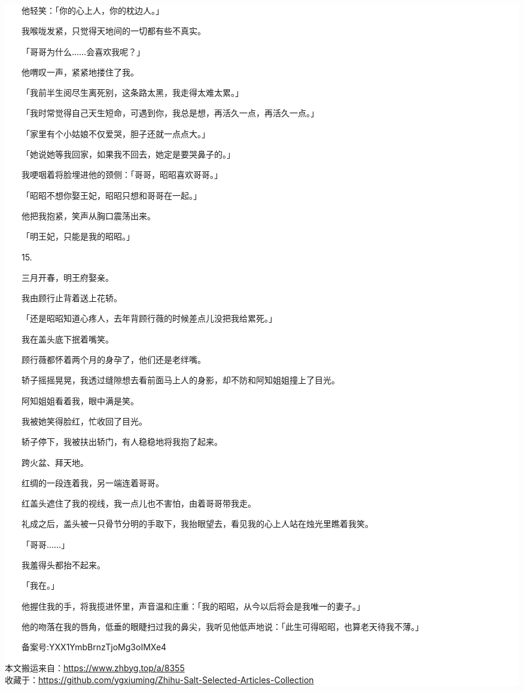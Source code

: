 &emsp;&emsp;他轻笑：「你的心上人，你的枕边人。」  
  
&emsp;&emsp;我喉咙发紧，只觉得天地间的一切都有些不真实。  
  
&emsp;&emsp;「哥哥为什么……会喜欢我呢？」  
  
&emsp;&emsp;他喟叹一声，紧紧地搂住了我。  
  
&emsp;&emsp;「我前半生阅尽生离死别，这条路太黑，我走得太难太累。」  
  
&emsp;&emsp;「我时常觉得自己天生短命，可遇到你，我总是想，再活久一点，再活久一点。」  
  
&emsp;&emsp;「家里有个小姑娘不仅爱哭，胆子还就一点点大。」  
  
&emsp;&emsp;「她说她等我回家，如果我不回去，她定是要哭鼻子的。」  
  
&emsp;&emsp;我哽咽着将脸埋进他的颈侧：「哥哥，昭昭喜欢哥哥。」  
  
&emsp;&emsp;「昭昭不想你娶王妃，昭昭只想和哥哥在一起。」  
  
&emsp;&emsp;他把我抱紧，笑声从胸口震荡出来。  
  
&emsp;&emsp;「明王妃，只能是我的昭昭。」  
  
&emsp;&emsp;15.  
  
&emsp;&emsp;三月开春，明王府娶亲。  
  
&emsp;&emsp;我由顾行止背着送上花轿。  
  
&emsp;&emsp;「还是昭昭知道心疼人，去年背顾行薇的时候差点儿没把我给累死。」  
  
&emsp;&emsp;我在盖头底下抿着嘴笑。  
  
&emsp;&emsp;顾行薇都怀着两个月的身孕了，他们还是老绊嘴。  
  
&emsp;&emsp;轿子摇摇晃晃，我透过缝隙想去看前面马上人的身影，却不防和阿知姐姐撞上了目光。  
  
&emsp;&emsp;阿知姐姐看着我，眼中满是笑。  
  
&emsp;&emsp;我被她笑得脸红，忙收回了目光。  
  
&emsp;&emsp;轿子停下，我被扶出轿门，有人稳稳地将我抱了起来。  
  
&emsp;&emsp;跨火盆、拜天地。  
  
&emsp;&emsp;红绸的一段连着我，另一端连着哥哥。  
  
&emsp;&emsp;红盖头遮住了我的视线，我一点儿也不害怕，由着哥哥带我走。  
  
&emsp;&emsp;礼成之后，盖头被一只骨节分明的手取下，我抬眼望去，看见我的心上人站在烛光里瞧着我笑。  
  
&emsp;&emsp;「哥哥……」  
  
&emsp;&emsp;我羞得头都抬不起来。  
  
&emsp;&emsp;「我在。」  
  
&emsp;&emsp;他握住我的手，将我揽进怀里，声音温和庄重：「我的昭昭，从今以后将会是我唯一的妻子。」  
  
&emsp;&emsp;他的吻落在我的唇角，低垂的眼睫扫过我的鼻尖，我听见他低声地说：「此生可得昭昭，也算老天待我不薄。」  
  
&emsp;&emsp;备案号:YXX1YmbBrnzTjoMg3oIMXe4  
  
本文搬运来自：https://www.zhbyg.top/a/8355  
 收藏于：https://github.com/ygxiuming/Zhihu-Salt-Selected-Articles-Collection